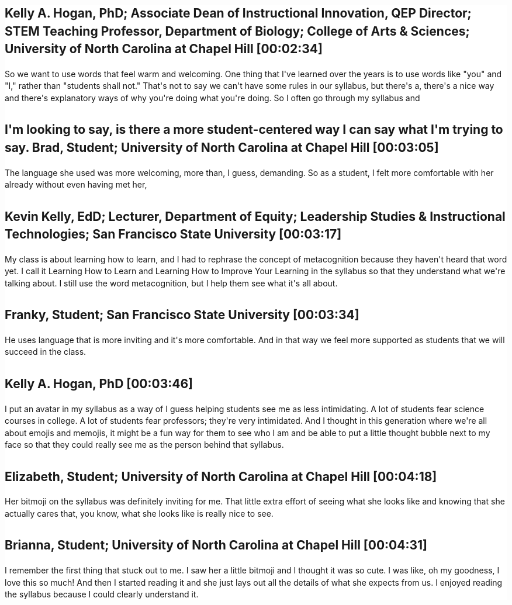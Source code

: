 ## Kelly A. Hogan, PhD; Associate Dean of Instructional Innovation, QEP Director; STEM Teaching Professor, Department of Biology; College of Arts & Sciences; University of North Carolina at Chapel Hill [00:02:34]
So we want to use words that feel warm and welcoming. One thing that I've learned over the years is to use words like "you" and "I," rather than "students shall not." That's not to say we can't have some rules in our syllabus, but there's a, there's a nice way and there's explanatory ways of why you're doing what you're doing. So I often go through my syllabus and 

## I'm looking to say, is there a more student-centered way I can say what I'm trying to say. Brad, Student; University of North Carolina at Chapel Hill [00:03:05]
The language she used was more welcoming, more than, I guess, demanding. So as a student, I felt more comfortable with her already without even having met her, 

## Kevin Kelly, EdD; Lecturer, Department of Equity; Leadership Studies & Instructional Technologies; San Francisco State University [00:03:17]
My class is about learning how to learn, and I had to rephrase the concept of metacognition because they haven't heard that word yet. I call it Learning How to Learn and Learning How to Improve Your Learning in the syllabus so that they understand what we're talking about. I still use the word metacognition, but I help them see what it's all about. 

## Franky, Student; San Francisco State University [00:03:34]
He uses language that is more inviting and it's more comfortable. And in that way we feel more supported as students that we will succeed in the class. 

## Kelly A. Hogan, PhD [00:03:46]
I put an avatar in my syllabus as a way of I guess helping students see me as less intimidating. A lot of students fear science courses in college. A lot of students fear professors; they're very intimidated. And I thought in this generation where we're all about emojis and memojis, it might be a fun way for them to see who I am and be able to put a little thought bubble next to my face so that they could really see me as the person behind that syllabus. 

## Elizabeth, Student; University of North Carolina at Chapel Hill [00:04:18]
Her bitmoji on the syllabus was definitely inviting for me. That little extra effort of seeing what she looks like and knowing that she actually cares that, you know, what she looks like is really nice to see. 

## Brianna, Student; University of North Carolina at Chapel Hill [00:04:31]
I remember the first thing that stuck out to me. I saw her a little bitmoji and I thought it was so cute. I was like, oh my goodness, I love this so much! And then I started reading it and she just lays out all the details of what she expects from us. I enjoyed reading the syllabus because I could clearly understand it. 

